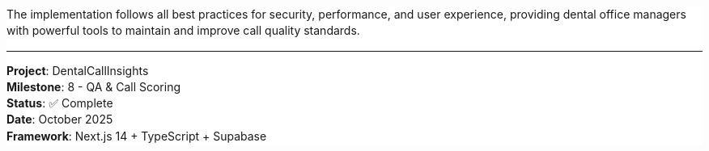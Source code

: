 The implementation follows all best practices for security, performance, and user experience, providing dental office managers with powerful tools to maintain and improve call quality standards.

---

**Project**: DentalCallInsights  
**Milestone**: 8 - QA & Call Scoring  
**Status**: ✅ Complete  
**Date**: October 2025  
**Framework**: Next.js 14 + TypeScript + Supabase  

